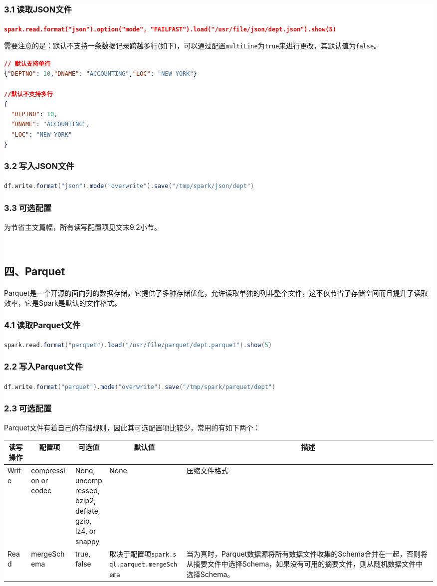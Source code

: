### 3.1 读取JSON文件

```json
spark.read.format("json").option("mode", "FAILFAST").load("/usr/file/json/dept.json").show(5)
```

需要注意的是：默认不支持一条数据记录跨越多行(如下)，可以通过配置`multiLine`为`true`来进行更改，其默认值为`false`。

```json
// 默认支持单行
{"DEPTNO": 10,"DNAME": "ACCOUNTING","LOC": "NEW YORK"}

//默认不支持多行
{
  "DEPTNO": 10,
  "DNAME": "ACCOUNTING",
  "LOC": "NEW YORK"
}
```

### 3.2 写入JSON文件

```scala
df.write.format("json").mode("overwrite").save("/tmp/spark/json/dept")
```

### 3.3 可选配置

为节省主文篇幅，所有读写配置项见文末9.2小节。

<br/>

## 四、Parquet

 Parquet是一个开源的面向列的数据存储，它提供了多种存储优化，允许读取单独的列非整个文件，这不仅节省了存储空间而且提升了读取效率，它是Spark是默认的文件格式。

### 4.1 读取Parquet文件

```scala
spark.read.format("parquet").load("/usr/file/parquet/dept.parquet").show(5)
```

### 2.2 写入Parquet文件

```scala
df.write.format("parquet").mode("overwrite").save("/tmp/spark/parquet/dept")
```

### 2.3 可选配置

Parquet文件有着自己的存储规则，因此其可选配置项比较少，常用的有如下两个：

| 读写操作 | 配置项               | 可选值                                                       | 默认值                                      | 描述                                                         |
| -------- | -------------------- | ------------------------------------------------------------ | ------------------------------------------- | ------------------------------------------------------------ |
| Write    | compression or codec | None,<br/>uncompressed,<br/>bzip2,<br/>deflate, gzip,<br/>lz4, or snappy | None                                        | 压缩文件格式                                                 |
| Read     | mergeSchema          | true, false                                                  | 取决于配置项`spark.sql.parquet.mergeSchema` | 当为真时，Parquet数据源将所有数据文件收集的Schema合并在一起，否则将从摘要文件中选择Schema，如果没有可用的摘要文件，则从随机数据文件中选择Schema。 |
